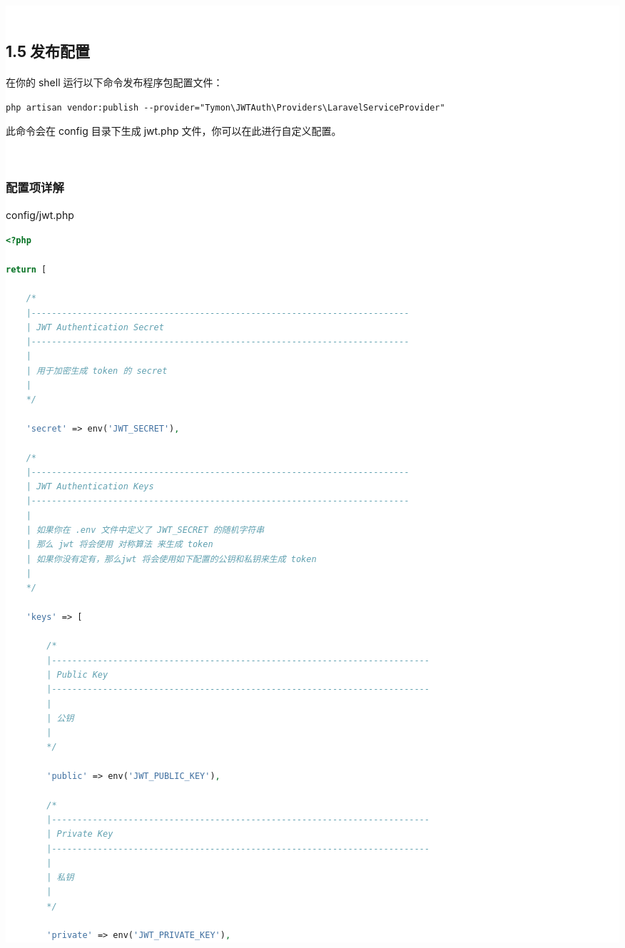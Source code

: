 &emsp;

## 1.5 发布配置
在你的 shell 运行以下命令发布程序包配置文件：
```shell
php artisan vendor:publish --provider="Tymon\JWTAuth\Providers\LaravelServiceProvider"
```
此命令会在 config 目录下生成 jwt.php 文件，你可以在此进行自定义配置。

&emsp;

### 配置项详解
config/jwt.php
```php
<?php

return [

    /*
    |--------------------------------------------------------------------------
    | JWT Authentication Secret
    |--------------------------------------------------------------------------
    |
    | 用于加密生成 token 的 secret
    |
    */

    'secret' => env('JWT_SECRET'),

    /*
    |--------------------------------------------------------------------------
    | JWT Authentication Keys
    |--------------------------------------------------------------------------
    |
    | 如果你在 .env 文件中定义了 JWT_SECRET 的随机字符串
    | 那么 jwt 将会使用 对称算法 来生成 token
    | 如果你没有定有，那么jwt 将会使用如下配置的公钥和私钥来生成 token
    |
    */

    'keys' => [

        /*
        |--------------------------------------------------------------------------
        | Public Key
        |--------------------------------------------------------------------------
        |
        | 公钥
        |
        */

        'public' => env('JWT_PUBLIC_KEY'),

        /*
        |--------------------------------------------------------------------------
        | Private Key
        |--------------------------------------------------------------------------
        |
        | 私钥
        |
        */

        'private' => env('JWT_PRIVATE_KEY'),

```
